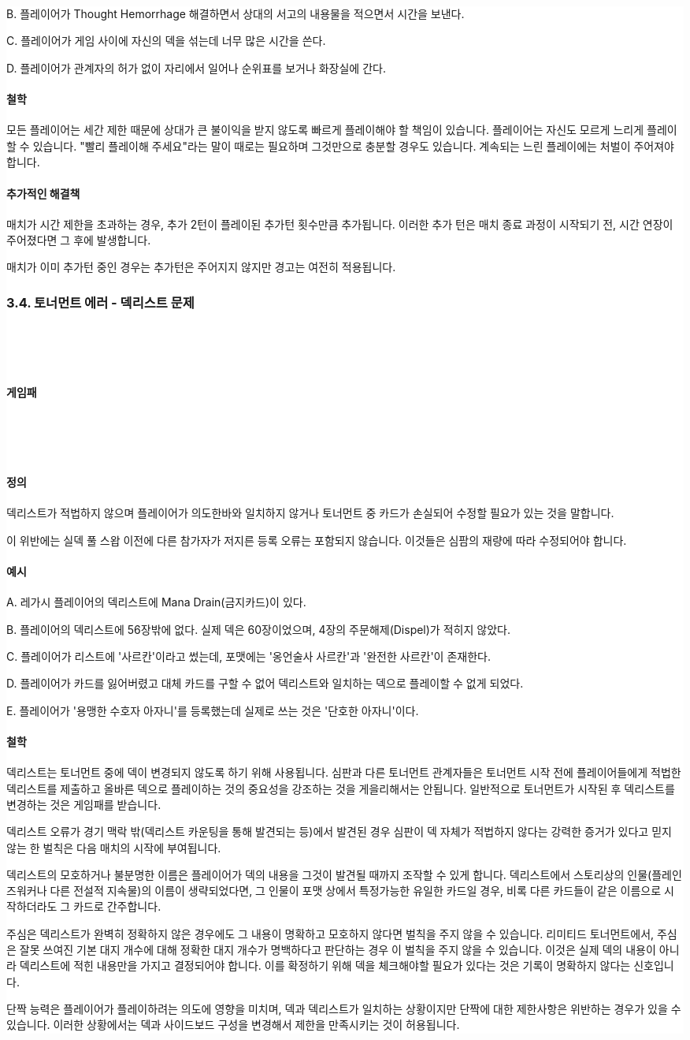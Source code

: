B. 플레이어가 Thought Hemorrhage 해결하면서 상대의 서고의 내용물을 적으면서 시간을 보낸다.

C. 플레이어가 게임 사이에 자신의 덱을 섞는데 너무 많은 시간을 쓴다.

D. 플레이어가 관계자의 허가 없이 자리에서 일어나 순위표를 보거나 화장실에 간다.

#### 철학
모든 플레이어는 세간 제한 때문에 상대가 큰 불이익을 받지 않도록 빠르게 플레이해야 할 책임이 있습니다. 플레이어는 자신도 모르게 느리게 플레이할 수 있습니다. "빨리 플레이해 주세요"라는 말이 때로는 필요하며 그것만으로 충분할 경우도 있습니다. 계속되는 느린 플레이에는 처벌이 주어져야 합니다.

#### 추가적인 해결책
매치가 시간 제한을 초과하는 경우, 추가 2턴이 플레이된 추가턴 횟수만큼 추가됩니다. 이러한 추가 턴은 매치 종료 과정이 시작되기 전, 시간 연장이 주어졌다면 그 후에 발생합니다.

매치가 이미 추가턴 중인 경우는 추가턴은 주어지지 않지만 경고는 여전히 적용됩니다.

<a name="3.4"></a>

### 3.4. 토너먼트 에러 - 덱리스트 문제

<br><br><br>

**게임패**

<br><br><br>

#### 정의
덱리스트가 적법하지 않으며 플레이어가 의도한바와 일치하지 않거나 토너먼트 중 카드가 손실되어 수정할 필요가 있는 것을 말합니다.

이 위반에는 실덱 풀 스왑 이전에 다른 참가자가 저지른 등록 오류는 포함되지 않습니다. 이것들은 심팜의 재량에 따라 수정되어야 합니다.

#### 예시
A. 레가시 플레이어의 덱리스트에 Mana Drain(금지카드)이 있다.

B. 플레이어의 덱리스트에 56장밖에 없다. 실제 덱은 60장이었으며, 4장의 주문해제(Dispel)가 적히지 않았다.

C. 플레이어가 리스트에 '사르칸'이라고 썼는데, 포맷에는 '옹언술사 사르칸'과 '완전한 사르칸'이 존재한다.

D. 플레이어가 카드를 잃어버렸고 대체 카드를 구할 수 없어 덱리스트와 일치하는 덱으로 플레이할 수 없게 되었다.

E. 플레이어가 '용맹한 수호자 아자니'를 등록했는데 실제로 쓰는 것은 '단호한 아자니'이다.

#### 철학
덱리스트는 토너먼트 중에 덱이 변경되지 않도록 하기 위해 사용됩니다. 심판과 다른 토너먼트 관계자들은 토너먼트 시작 전에 플레이어들에게 적법한 덱리스트를 제출하고 올바른 덱으로 플레이하는 것의 중요성을 강조하는 것을 게을리해서는 안됩니다. 일반적으로 토너먼트가 시작된 후 덱리스트를 변경하는 것은 게임패를 받습니다.

덱리스트 오류가 경기 맥락 밖(덱리스트 카운팅을 통해 발견되는 등)에서 발견된 경우 심판이 덱 자체가 적법하지 않다는 강력한 증거가 있다고 믿지 않는 한 벌칙은 다음 매치의 시작에 부여됩니다.

덱리스트의 모호하거나 불분명한 이름은 플레이어가 덱의 내용을 그것이 발견될 때까지 조작할 수 있게 합니다. 덱리스트에서 스토리상의 인물(플레인즈워커나 다른 전설적 지속물)의 이름이 생략되었다면, 그 인물이 포맷 상에서 특정가능한 유일한 카드일 경우, 비록 다른 카드들이 같은 이름으로 시작하더라도 그 카드로 간주합니다.

주심은 덱리스트가 완벽히 정확하지 않은 경우에도 그 내용이 명확하고 모호하지 않다면 벌칙을 주지 않을 수 있습니다. 리미티드 토너먼트에서, 주심은 잘못 쓰여진 기본 대지 개수에 대해 정확한 대지 개수가 명백하다고 판단하는 경우 이 벌칙을 주지 않을 수 있습니다. 이것은 실제 덱의 내용이 아니라 덱리스트에 적힌 내용만을 가지고 결정되어야 합니다. 이를 확정하기 위해 덱을 체크해야할 필요가 있다는 것은 기록이 명확하지 않다는 신호입니다.

단짝 능력은 플레이어가 플레이하려는 의도에 영향을 미치며, 덱과 덱리스트가 일치하는 상황이지만 단짝에 대한 제한사항은 위반하는 경우가 있을 수 있습니다. 이러한 상황에서는 덱과 사이드보드 구성을 변경해서 제한을 만족시키는 것이 허용됩니다.
